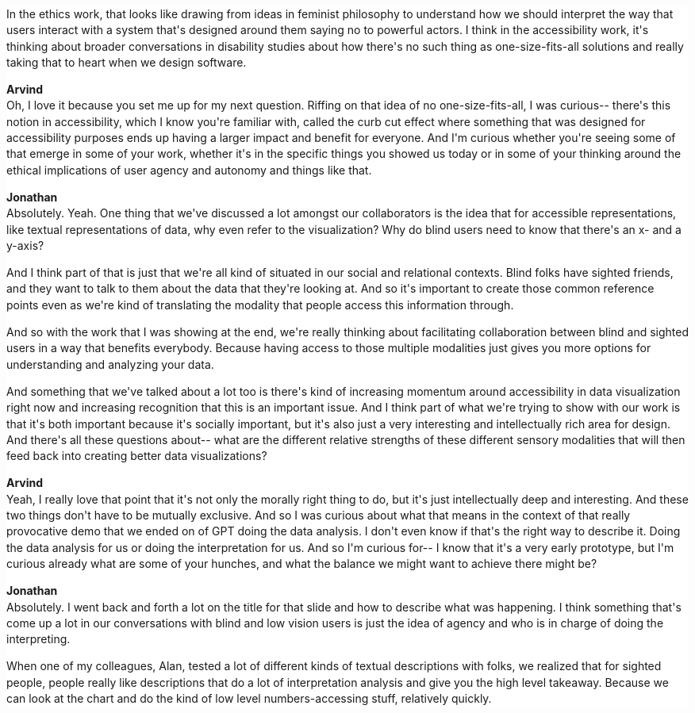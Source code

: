 In the ethics work, that looks like drawing from ideas in feminist philosophy to understand how we should interpret the way that users interact with a system that's designed around them saying no to powerful actors. I think in the accessibility work, it's thinking about broader conversations in disability studies about how there's no such thing as one-size-fits-all solutions and really taking that to heart when we design software.

**Arvind**<br/>
Oh, I love it because you set me up for my next question. Riffing on that idea of no one-size-fits-all, I was curious-- there's this notion in accessibility, which I know you're familiar with, called the curb cut effect where something that was designed for accessibility purposes ends up having a larger impact and benefit for everyone. And I'm curious whether you're seeing some of that emerge in some of your work, whether it's in the specific things you showed us today or in some of your thinking around the ethical implications of user agency and autonomy and things like that.

**Jonathan**<br/>
Absolutely. Yeah. One thing that we've discussed a lot amongst our collaborators is the idea that for accessible representations, like textual representations of data, why even refer to the visualization? Why do blind users need to know that there's an x- and a y-axis?

And I think part of that is just that we're all kind of situated in our social and relational contexts. Blind folks have sighted friends, and they want to talk to them about the data that they're looking at. And so it's important to create those common reference points even as we're kind of translating the modality that people access this information through.

And so with the work that I was showing at the end, we're really thinking about facilitating collaboration between blind and sighted users in a way that benefits everybody. Because having access to those multiple modalities just gives you more options for understanding and analyzing your data.

And something that we've talked about a lot too is there's kind of increasing momentum around accessibility in data visualization right now and increasing recognition that this is an important issue. And I think part of what we're trying to show with our work is that it's both important because it's socially important, but it's also just a very interesting and intellectually rich area for design. And there's all these questions about-- what are the different relative strengths of these different sensory modalities that will then feed back into creating better data visualizations?

**Arvind**<br/>
Yeah, I really love that point that it's not only the morally right thing to do, but it's just intellectually deep and interesting. And these two things don't have to be mutually exclusive. And so I was curious about what that means in the context of that really provocative demo that we ended on of GPT doing the data analysis. I don't even know if that's the right way to describe it. Doing the data analysis for us or doing the interpretation for us. And so I'm curious for-- I know that it's a very early prototype, but I'm curious already what are some of your hunches, and what the balance we might want to achieve there might be?

**Jonathan**<br/>
Absolutely. I went back and forth a lot on the title for that slide and how to describe what was happening. I think something that's come up a lot in our conversations with blind and low vision users is just the idea of agency and who is in charge of doing the interpreting.

When one of my colleagues, Alan, tested a lot of different kinds of textual descriptions with folks, we realized that for sighted people, people really like descriptions that do a lot of interpretation analysis and give you the high level takeaway. Because we can look at the chart and do the kind of low level numbers-accessing stuff,
relatively quickly.
